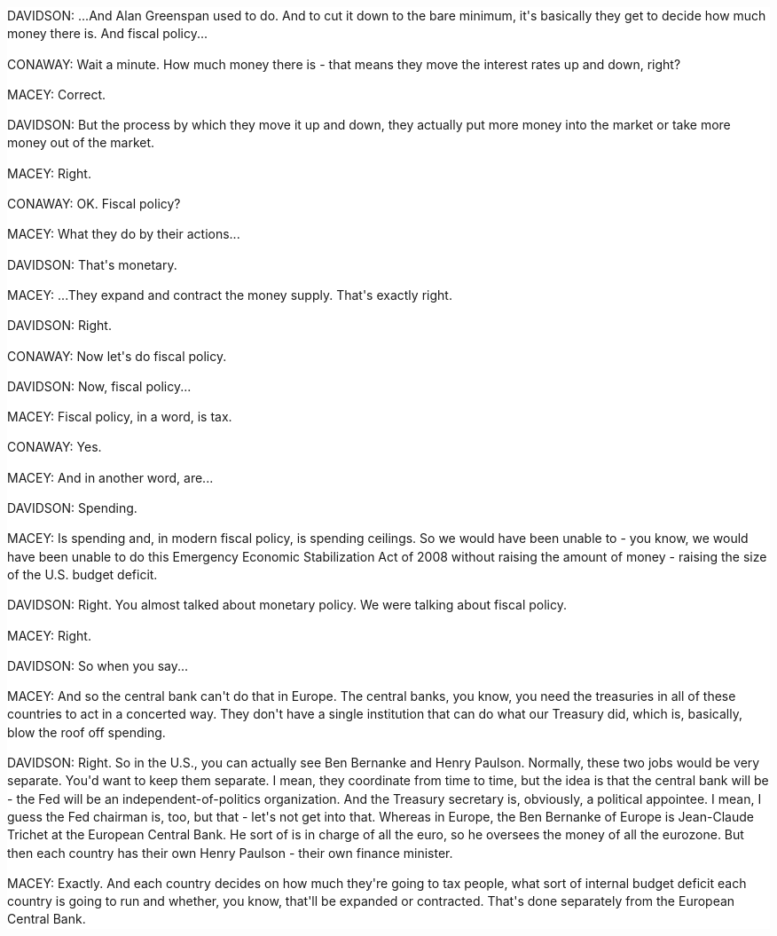 DAVIDSON: ...And Alan Greenspan used to do. And to cut it down to the bare minimum, it's basically they get to decide how much money there is. And fiscal policy...

CONAWAY: Wait a minute. How much money there is - that means they move the interest rates up and down, right?

MACEY: Correct.

DAVIDSON: But the process by which they move it up and down, they actually put more money into the market or take more money out of the market.

MACEY: Right.

CONAWAY: OK. Fiscal policy?

MACEY: What they do by their actions...

DAVIDSON: That's monetary.

MACEY: ...They expand and contract the money supply. That's exactly right.

DAVIDSON: Right.

CONAWAY: Now let's do fiscal policy.

DAVIDSON: Now, fiscal policy...

MACEY: Fiscal policy, in a word, is tax.

CONAWAY: Yes.

MACEY: And in another word, are...

DAVIDSON: Spending.

MACEY: Is spending and, in modern fiscal policy, is spending ceilings. So we would have been unable to - you know, we would have been unable to do this Emergency Economic Stabilization Act of 2008 without raising the amount of money - raising the size of the U.S. budget deficit.

DAVIDSON: Right. You almost talked about monetary policy. We were talking about fiscal policy.

MACEY: Right.

DAVIDSON: So when you say...

MACEY: And so the central bank can't do that in Europe. The central banks, you know, you need the treasuries in all of these countries to act in a concerted way. They don't have a single institution that can do what our Treasury did, which is, basically, blow the roof off spending.

DAVIDSON: Right. So in the U.S., you can actually see Ben Bernanke and Henry Paulson. Normally, these two jobs would be very separate. You'd want to keep them separate. I mean, they coordinate from time to time, but the idea is that the central bank will be - the Fed will be an independent-of-politics organization. And the Treasury secretary is, obviously, a political appointee. I mean, I guess the Fed chairman is, too, but that - let's not get into that. Whereas in Europe, the Ben Bernanke of Europe is Jean-Claude Trichet at the European Central Bank. He sort of is in charge of all the euro, so he oversees the money of all the eurozone. But then each country has their own Henry Paulson - their own finance minister.

MACEY: Exactly. And each country decides on how much they're going to tax people, what sort of internal budget deficit each country is going to run and whether, you know, that'll be expanded or contracted. That's done separately from the European Central Bank.
